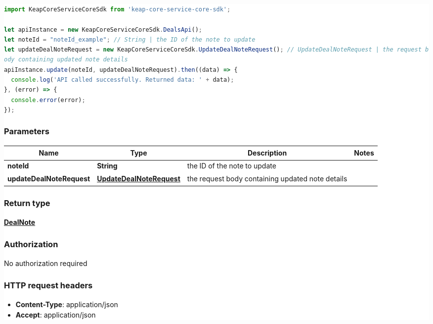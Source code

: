 ```javascript
import KeapCoreServiceCoreSdk from 'keap-core-service-core-sdk';

let apiInstance = new KeapCoreServiceCoreSdk.DealsApi();
let noteId = "noteId_example"; // String | the ID of the note to update
let updateDealNoteRequest = new KeapCoreServiceCoreSdk.UpdateDealNoteRequest(); // UpdateDealNoteRequest | the request body containing updated note details
apiInstance.update(noteId, updateDealNoteRequest).then((data) => {
  console.log('API called successfully. Returned data: ' + data);
}, (error) => {
  console.error(error);
});

```

### Parameters


Name | Type | Description  | Notes
------------- | ------------- | ------------- | -------------
 **noteId** | **String**| the ID of the note to update | 
 **updateDealNoteRequest** | [**UpdateDealNoteRequest**](UpdateDealNoteRequest.md)| the request body containing updated note details | 

### Return type

[**DealNote**](DealNote.md)

### Authorization

No authorization required

### HTTP request headers

- **Content-Type**: application/json
- **Accept**: application/json

